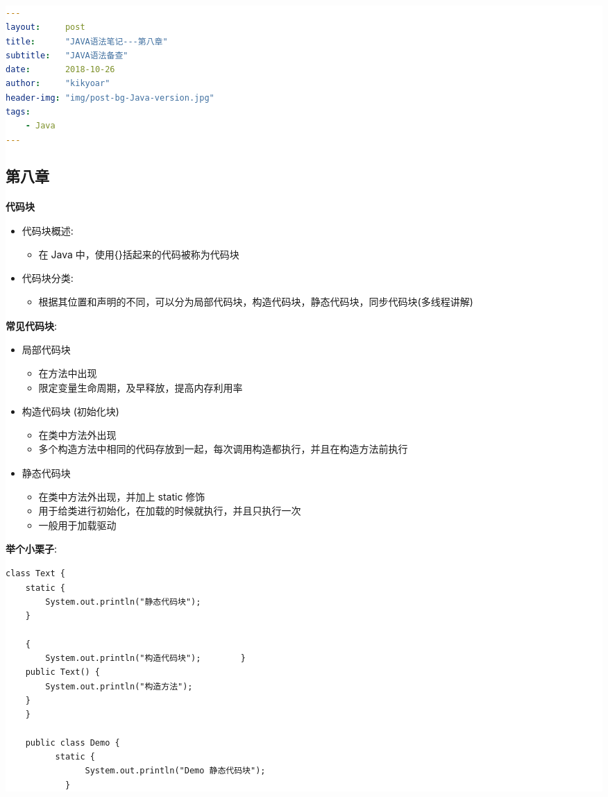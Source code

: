```yaml
---
layout:     post
title:      "JAVA语法笔记---第八章"
subtitle:   "JAVA语法备查"
date:       2018-10-26
author:     "kikyoar"
header-img: "img/post-bg-Java-version.jpg"
tags:
    - Java
---  
```


## 第八章  

**代码块**  

- 代码块概述:
	* 在 Java 中，使用{}括起来的代码被称为代码块  

- 代码块分类:
	* 根据其位置和声明的不同，可以分为局部代码块，构造代码块，静态代码块，同步代码块(多线程讲解)  

**常见代码块**:  

* 局部代码块 
	* 在方法中出现
	* 限定变量生命周期，及早释放，提高内存利用率

* 构造代码块 (初始化块) 
	* 在类中方法外出现
	* 多个构造方法中相同的代码存放到一起，每次调用构造都执行，并且在构造方法前执行 

* 静态代码块

   * 在类中方法外出现，并加上 static 修饰
   * 用于给类进行初始化，在加载的时候就执行，并且只执行一次
   * 一般用于加载驱动   

**举个小栗子**:

	class Text {
		static {
			System.out.println("静态代码块");
	 	}
	
		{
			System.out.println("构造代码块");		}
		public Text() {
			System.out.println("构造方法");
		}
		}
		
		public class Demo {
		      static {
					System.out.println("Demo 静态代码块");
				}
				